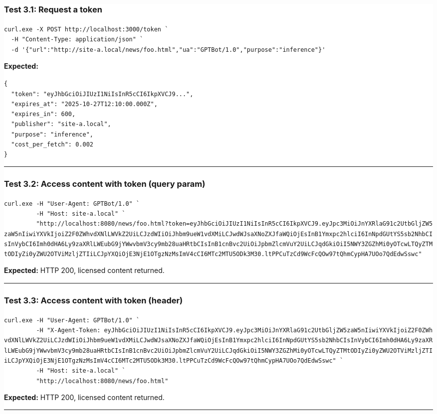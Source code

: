 ### Test 3.1: Request a token

```
curl.exe -X POST http://localhost:3000/token `
  -H "Content-Type: application/json" `
  -d '{"url":"http://site-a.local/news/foo.html","ua":"GPTBot/1.0","purpose":"inference"}'
```

**Expected:**

```
{
  "token": "eyJhbGciOiJIUzI1NiIsInR5cCI6IkpXVCJ9...",
  "expires_at": "2025-10-27T12:10:00.000Z",
  "expires_in": 600,
  "publisher": "site-a.local",
  "purpose": "inference",
  "cost_per_fetch": 0.002
}
```

------

### Test 3.2: Access content with token (query param)

```
curl.exe -H "User-Agent: GPTBot/1.0" `
         -H "Host: site-a.local" `
         "http://localhost:8080/news/foo.html?token=eyJhbGciOiJIUzI1NiIsInR5cCI6IkpXVCJ9.eyJpc3MiOiJnYXRlaG91c2UtbGljZW5zaW5nIiwiYXVkIjoiZ2F0ZWhvdXNlLWVkZ2UiLCJzdWIiOiJhbm9ueW1vdXMiLCJwdWJsaXNoZXJfaWQiOjEsInB1Ymxpc2hlciI6InNpdGUtYS5sb2NhbCIsInVybCI6Imh0dHA6Ly9zaXRlLWEubG9jYWwvbmV3cy9mb28uaHRtbCIsInB1cnBvc2UiOiJpbmZlcmVuY2UiLCJqdGkiOiI5NWY3ZGZhMi0yOTcwLTQyZTMtODIyZi0yZWU2OTViMzljZTIiLCJpYXQiOjE3NjE1OTgzNzMsImV4cCI6MTc2MTU5ODk3M30.ltPPCuTzCd9WcFcQOw97tQhmCypHA7UOo7QdEdwSswc"
```

**Expected:** HTTP 200, licensed content returned.

------

### Test 3.3: Access content with token (header)

```
curl.exe -H "User-Agent: GPTBot/1.0" `
         -H "X-Agent-Token: eyJhbGciOiJIUzI1NiIsInR5cCI6IkpXVCJ9.eyJpc3MiOiJnYXRlaG91c2UtbGljZW5zaW5nIiwiYXVkIjoiZ2F0ZWhvdXNlLWVkZ2UiLCJzdWIiOiJhbm9ueW1vdXMiLCJwdWJsaXNoZXJfaWQiOjEsInB1Ymxpc2hlciI6InNpdGUtYS5sb2NhbCIsInVybCI6Imh0dHA6Ly9zaXRlLWEubG9jYWwvbmV3cy9mb28uaHRtbCIsInB1cnBvc2UiOiJpbmZlcmVuY2UiLCJqdGkiOiI5NWY3ZGZhMi0yOTcwLTQyZTMtODIyZi0yZWU2OTViMzljZTIiLCJpYXQiOjE3NjE1OTgzNzMsImV4cCI6MTc2MTU5ODk3M30.ltPPCuTzCd9WcFcQOw97tQhmCypHA7UOo7QdEdwSswc" `
         -H "Host: site-a.local" `
         "http://localhost:8080/news/foo.html"
```

**Expected:** HTTP 200, licensed content returned.

------

